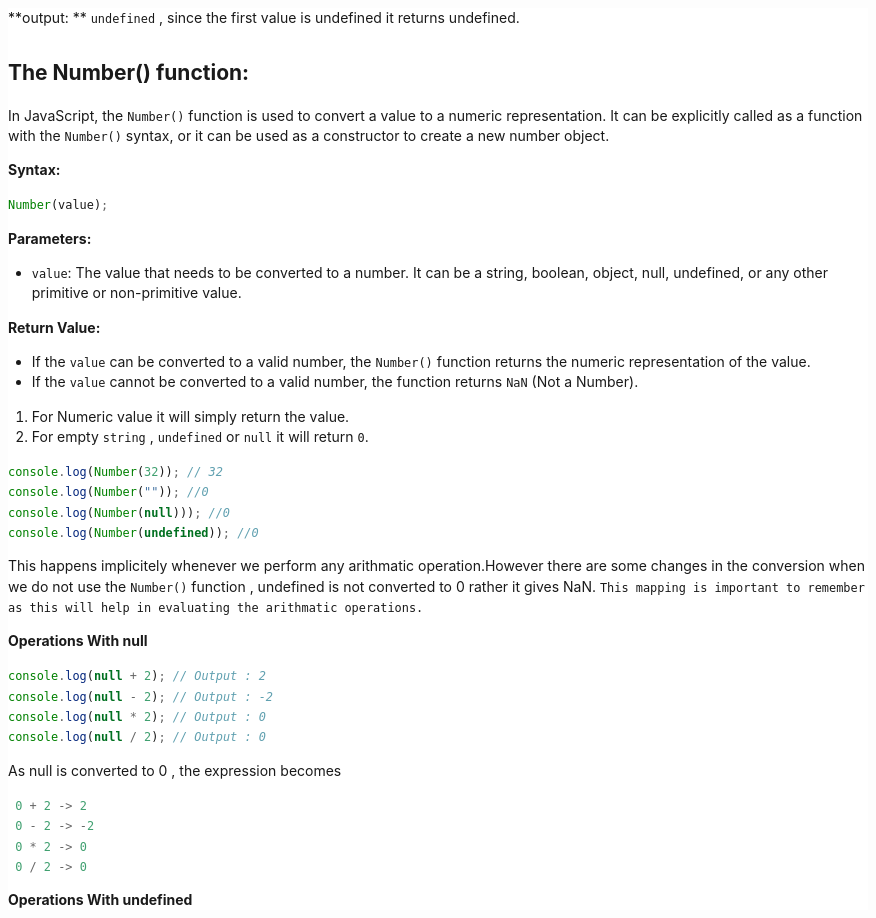 **output: ** `undefined` , since the first value is undefined it returns undefined.

## The Number() function:

In JavaScript, the `Number()` function is used to convert a value to a numeric representation. It can be explicitly called as a function with the `Number()` syntax, or it can be used as a constructor to create a new number object.

**Syntax:**

```javascript
Number(value);
```

**Parameters:**

- `value`: The value that needs to be converted to a number. It can be a string, boolean, object, null, undefined, or any other primitive or non-primitive value.

**Return Value:**

- If the `value` can be converted to a valid number, the `Number()` function returns the numeric representation of the value.
- If the `value` cannot be converted to a valid number, the function returns `NaN` (Not a Number).

1. For Numeric value it will simply return the value.
2. For empty `string` , `undefined` or `null` it will return `0`.

```javascript
console.log(Number(32)); // 32
console.log(Number("")); //0
console.log(Number(null))); //0
console.log(Number(undefined)); //0
```

This happens implicitely whenever we perform any arithmatic operation.However there are some changes in the conversion when we do not use the `Number()` function , undefined is not converted to 0 rather it gives NaN.
`This mapping is important to remember as this will help in evaluating the arithmatic operations.`

**Operations With null**

```javascript
console.log(null + 2); // Output : 2
console.log(null - 2); // Output : -2
console.log(null * 2); // Output : 0
console.log(null / 2); // Output : 0
```

As null is converted to 0 , the expression becomes

```javascript
 0 + 2 -> 2
 0 - 2 -> -2
 0 * 2 -> 0
 0 / 2 -> 0
```

**Operations With undefined**

